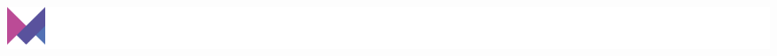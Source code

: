 <img src ="/src/assets/readmeIcons/framer-motion.svg" alt="framer motion" width="5%" title='framer motion'/>